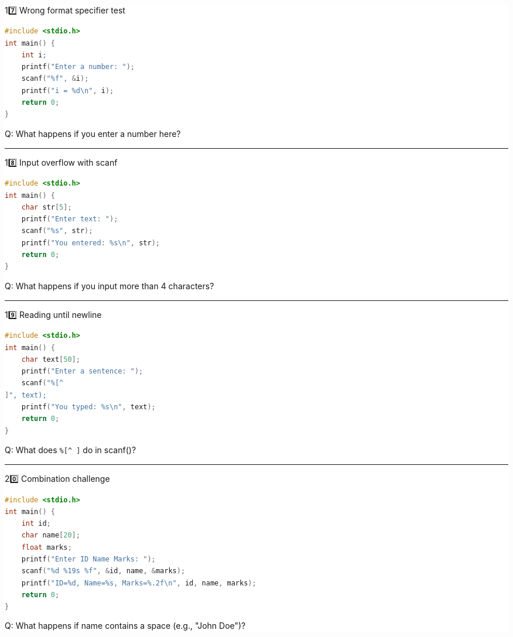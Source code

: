 
17️⃣ Wrong format specifier test
```c
#include <stdio.h>
int main() {
    int i;
    printf("Enter a number: ");
    scanf("%f", &i);
    printf("i = %d\n", i);
    return 0;
}
```
Q: What happens if you enter a number here?

---

18️⃣ Input overflow with scanf
```c
#include <stdio.h>
int main() {
    char str[5];
    printf("Enter text: ");
    scanf("%s", str);
    printf("You entered: %s\n", str);
    return 0;
}
```
Q: What happens if you input more than 4 characters?

---

19️⃣ Reading until newline
```c
#include <stdio.h>
int main() {
    char text[50];
    printf("Enter a sentence: ");
    scanf("%[^
]", text);
    printf("You typed: %s\n", text);
    return 0;
}
```
Q: What does `%[^
]` do in scanf()?

---

20️⃣ Combination challenge
```c
#include <stdio.h>
int main() {
    int id;
    char name[20];
    float marks;
    printf("Enter ID Name Marks: ");
    scanf("%d %19s %f", &id, name, &marks);
    printf("ID=%d, Name=%s, Marks=%.2f\n", id, name, marks);
    return 0;
}
```
Q: What happens if name contains a space (e.g., "John Doe")?
